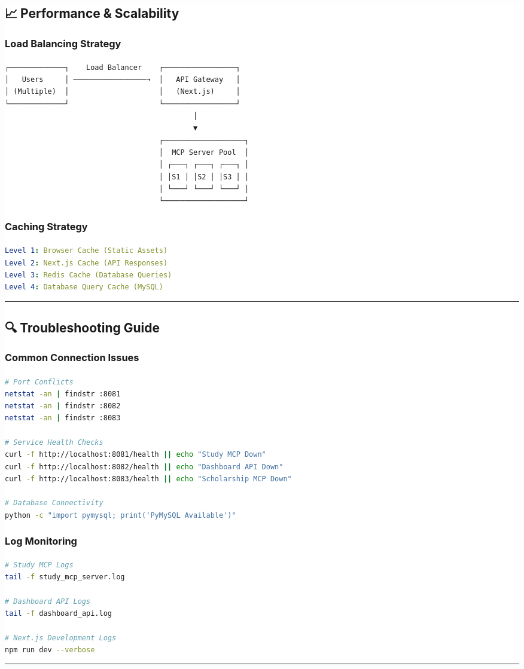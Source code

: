 
## 📈 Performance & Scalability

### **Load Balancing Strategy**
```
┌─────────────┐    Load Balancer    ┌─────────────────┐
│   Users     │ ─────────────────→  │   API Gateway   │
│ (Multiple)  │                     │   (Next.js)     │
└─────────────┘                     └─────────────────┘
                                            │
                                            ▼
                                    ┌───────────────────┐
                                    │  MCP Server Pool  │
                                    │ ┌───┐ ┌───┐ ┌───┐ │
                                    │ │S1 │ │S2 │ │S3 │ │
                                    │ └───┘ └───┘ └───┘ │
                                    └───────────────────┘
```

### **Caching Strategy**
```yaml
Level 1: Browser Cache (Static Assets)
Level 2: Next.js Cache (API Responses)
Level 3: Redis Cache (Database Queries)
Level 4: Database Query Cache (MySQL)
```

---

## 🔍 Troubleshooting Guide

### **Common Connection Issues**
```bash
# Port Conflicts
netstat -an | findstr :8081
netstat -an | findstr :8082
netstat -an | findstr :8083

# Service Health Checks
curl -f http://localhost:8081/health || echo "Study MCP Down"
curl -f http://localhost:8082/health || echo "Dashboard API Down"  
curl -f http://localhost:8083/health || echo "Scholarship MCP Down"

# Database Connectivity
python -c "import pymysql; print('PyMySQL Available')"
```

### **Log Monitoring**
```bash
# Study MCP Logs
tail -f study_mcp_server.log

# Dashboard API Logs  
tail -f dashboard_api.log

# Next.js Development Logs
npm run dev --verbose
```

---